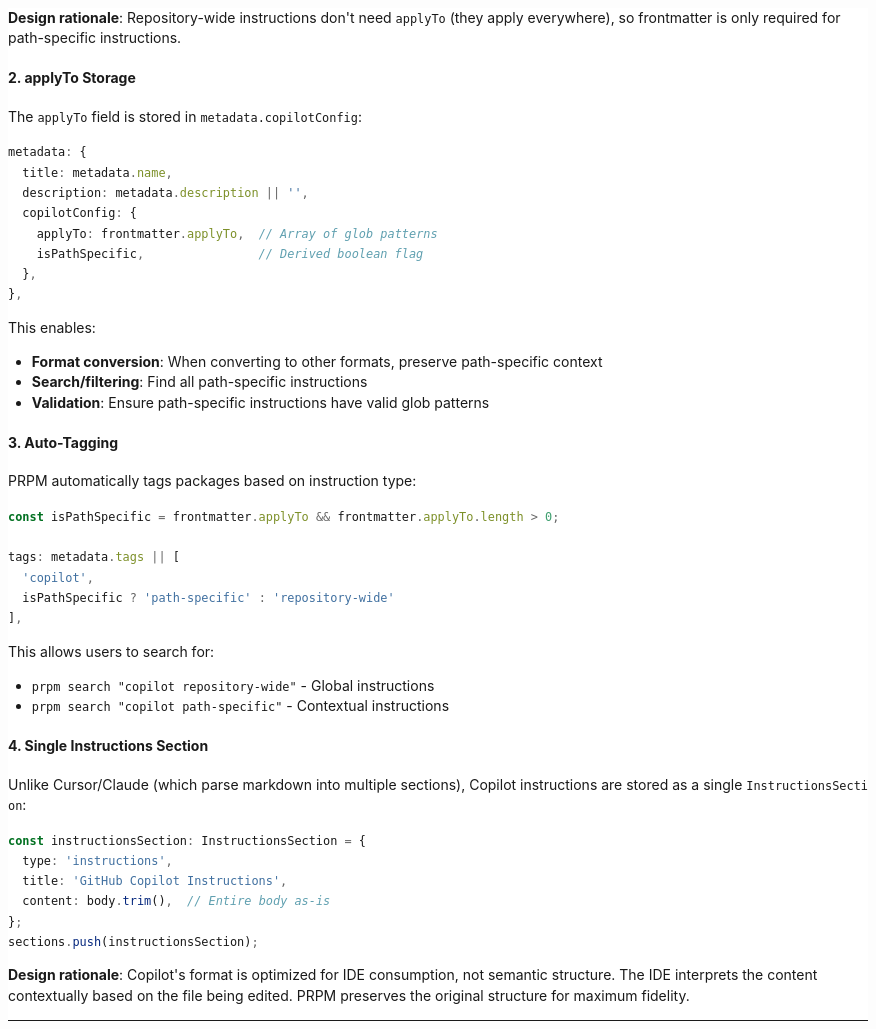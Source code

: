 **Design rationale**: Repository-wide instructions don't need `applyTo` (they apply everywhere), so frontmatter is only required for path-specific instructions.

#### 2. applyTo Storage

The `applyTo` field is stored in `metadata.copilotConfig`:

```typescript
metadata: {
  title: metadata.name,
  description: metadata.description || '',
  copilotConfig: {
    applyTo: frontmatter.applyTo,  // Array of glob patterns
    isPathSpecific,                // Derived boolean flag
  },
},
```

This enables:
- **Format conversion**: When converting to other formats, preserve path-specific context
- **Search/filtering**: Find all path-specific instructions
- **Validation**: Ensure path-specific instructions have valid glob patterns

#### 3. Auto-Tagging

PRPM automatically tags packages based on instruction type:

```typescript
const isPathSpecific = frontmatter.applyTo && frontmatter.applyTo.length > 0;

tags: metadata.tags || [
  'copilot',
  isPathSpecific ? 'path-specific' : 'repository-wide'
],
```

This allows users to search for:
- `prpm search "copilot repository-wide"` - Global instructions
- `prpm search "copilot path-specific"` - Contextual instructions

#### 4. Single Instructions Section

Unlike Cursor/Claude (which parse markdown into multiple sections), Copilot instructions are stored as a single `InstructionsSection`:

```typescript
const instructionsSection: InstructionsSection = {
  type: 'instructions',
  title: 'GitHub Copilot Instructions',
  content: body.trim(),  // Entire body as-is
};
sections.push(instructionsSection);
```

**Design rationale**: Copilot's format is optimized for IDE consumption, not semantic structure. The IDE interprets the content contextually based on the file being edited. PRPM preserves the original structure for maximum fidelity.

---
